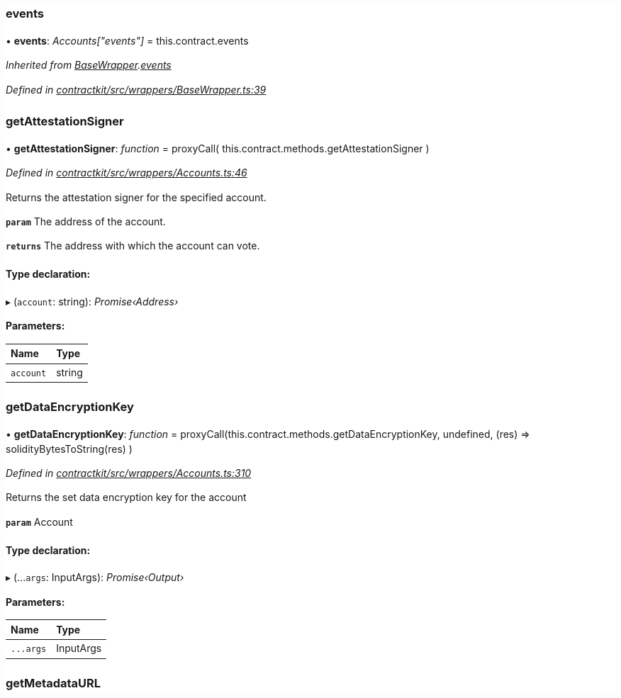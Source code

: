 ### events

• **events**: _Accounts\["events"\]_ = this.contract.events

_Inherited from_ [_BaseWrapper_](_wrappers_basewrapper_.basewrapper.md)_._[_events_](_wrappers_basewrapper_.basewrapper.md#events)

_Defined in_ [_contractkit/src/wrappers/BaseWrapper.ts:39_](https://github.com/celo-org/celo-monorepo/blob/master/packages/sdk/contractkit/src/wrappers/BaseWrapper.ts#L39)

### getAttestationSigner

• **getAttestationSigner**: _function_ = proxyCall\( this.contract.methods.getAttestationSigner \)

_Defined in_ [_contractkit/src/wrappers/Accounts.ts:46_](https://github.com/celo-org/celo-monorepo/blob/master/packages/sdk/contractkit/src/wrappers/Accounts.ts#L46)

Returns the attestation signer for the specified account.

**`param`** The address of the account.

**`returns`** The address with which the account can vote.

#### Type declaration:

▸ \(`account`: string\): _Promise‹Address›_

**Parameters:**

| Name | Type |
| :--- | :--- |
| `account` | string |

### getDataEncryptionKey

• **getDataEncryptionKey**: _function_ = proxyCall\(this.contract.methods.getDataEncryptionKey, undefined, \(res\) =&gt; solidityBytesToString\(res\) \)

_Defined in_ [_contractkit/src/wrappers/Accounts.ts:310_](https://github.com/celo-org/celo-monorepo/blob/master/packages/sdk/contractkit/src/wrappers/Accounts.ts#L310)

Returns the set data encryption key for the account

**`param`** Account

#### Type declaration:

▸ \(...`args`: InputArgs\): _Promise‹Output›_

**Parameters:**

| Name | Type |
| :--- | :--- |
| `...args` | InputArgs |

### getMetadataURL
